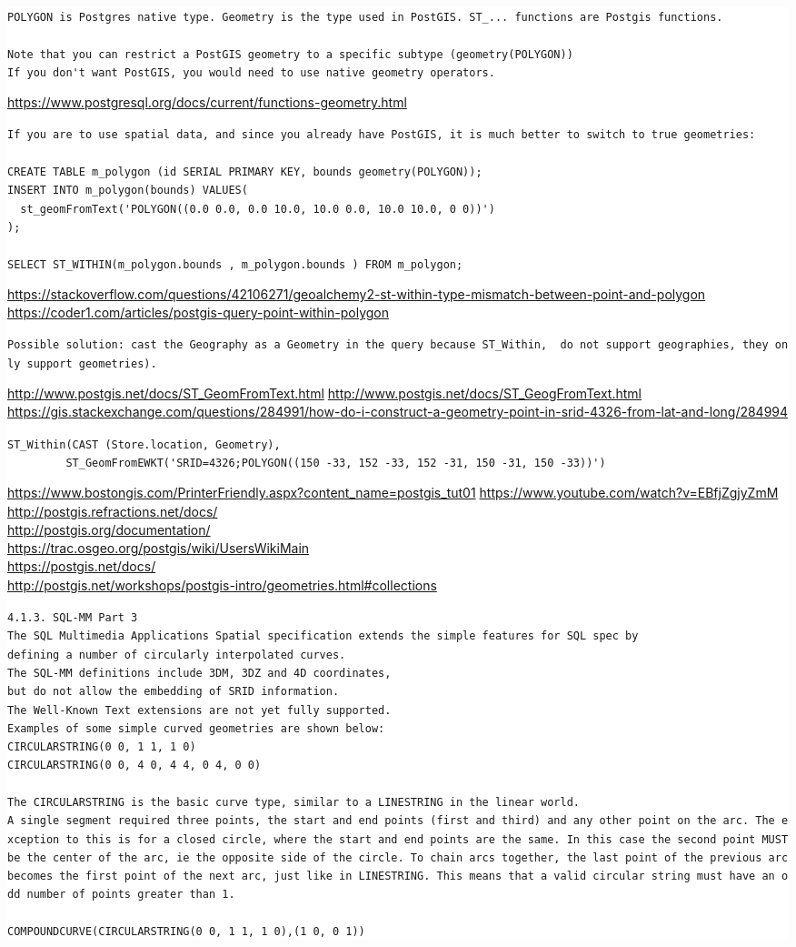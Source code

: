 ```
POLYGON is Postgres native type. Geometry is the type used in PostGIS. ST_... functions are Postgis functions.

Note that you can restrict a PostGIS geometry to a specific subtype (geometry(POLYGON))
If you don't want PostGIS, you would need to use native geometry operators.
```
<https://www.postgresql.org/docs/current/functions-geometry.html>
```
If you are to use spatial data, and since you already have PostGIS, it is much better to switch to true geometries:

CREATE TABLE m_polygon (id SERIAL PRIMARY KEY, bounds geometry(POLYGON));
INSERT INTO m_polygon(bounds) VALUES( 
  st_geomFromText('POLYGON((0.0 0.0, 0.0 10.0, 10.0 0.0, 10.0 10.0, 0 0))') 
);

SELECT ST_WITHIN(m_polygon.bounds , m_polygon.bounds ) FROM m_polygon;
```
<https://stackoverflow.com/questions/42106271/geoalchemy2-st-within-type-mismatch-between-point-and-polygon>
<https://coder1.com/articles/postgis-query-point-within-polygon>

```
Possible solution: cast the Geography as a Geometry in the query because ST_Within,  do not support geographies, they only support geometries).
```
<http://www.postgis.net/docs/ST_GeomFromText.html>
<http://www.postgis.net/docs/ST_GeogFromText.html>
<https://gis.stackexchange.com/questions/284991/how-do-i-construct-a-geometry-point-in-srid-4326-from-lat-and-long/284994>
```
ST_Within(CAST (Store.location, Geometry), 
         ST_GeomFromEWKT('SRID=4326;POLYGON((150 -33, 152 -33, 152 -31, 150 -31, 150 -33))')
```

<https://www.bostongis.com/PrinterFriendly.aspx?content_name=postgis_tut01>
<https://www.youtube.com/watch?v=EBfjZgjyZmM> \
<http://postgis.refractions.net/docs/> \
<http://postgis.org/documentation/> \
<https://trac.osgeo.org/postgis/wiki/UsersWikiMain> \
<https://postgis.net/docs/> \
<http://postgis.net/workshops/postgis-intro/geometries.html#collections>

```
4.1.3. SQL-MM Part 3
The SQL Multimedia Applications Spatial specification extends the simple features for SQL spec by
defining a number of circularly interpolated curves.
The SQL-MM definitions include 3DM, 3DZ and 4D coordinates, 
but do not allow the embedding of SRID information.
The Well-Known Text extensions are not yet fully supported. 
Examples of some simple curved geometries are shown below:
CIRCULARSTRING(0 0, 1 1, 1 0)
CIRCULARSTRING(0 0, 4 0, 4 4, 0 4, 0 0)

The CIRCULARSTRING is the basic curve type, similar to a LINESTRING in the linear world. 
A single segment required three points, the start and end points (first and third) and any other point on the arc. The exception to this is for a closed circle, where the start and end points are the same. In this case the second point MUST be the center of the arc, ie the opposite side of the circle. To chain arcs together, the last point of the previous arc becomes the first point of the next arc, just like in LINESTRING. This means that a valid circular string must have an odd number of points greater than 1.

COMPOUNDCURVE(CIRCULARSTRING(0 0, 1 1, 1 0),(1 0, 0 1))

```